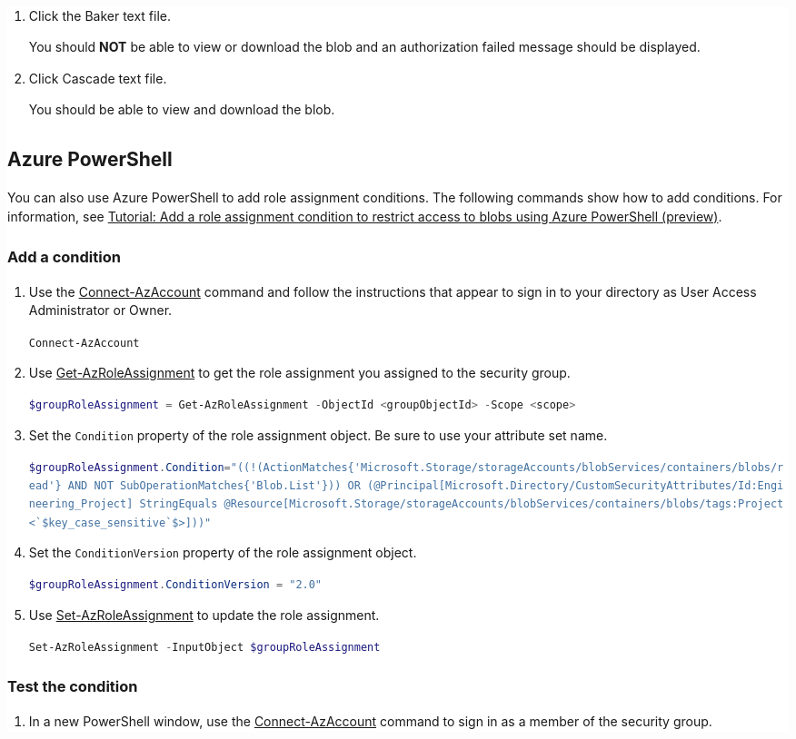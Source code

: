 1. Click the Baker text file.

    You should **NOT** be able to view or download the blob and an authorization failed message should be displayed.
 
1. Click Cascade text file.

    You should be able to view and download the blob.

## Azure PowerShell

You can also use Azure PowerShell to add role assignment conditions. The following commands show how to add conditions. For information, see [Tutorial: Add a role assignment condition to restrict access to blobs using Azure PowerShell (preview)](../storage/blobs/storage-auth-abac-powershell.md).

### Add a condition

1. Use the [Connect-AzAccount](/powershell/module/az.accounts/connect-azaccount) command and follow the instructions that appear to sign in to your directory as User Access Administrator or Owner.

    ```powershell
    Connect-AzAccount
    ```

1. Use [Get-AzRoleAssignment](/powershell/module/az.resources/get-azroleassignment) to get the role assignment you assigned to the security group.

    ```powershell
    $groupRoleAssignment = Get-AzRoleAssignment -ObjectId <groupObjectId> -Scope <scope>
    ```
    
1. Set the `Condition` property of the role assignment object. Be sure to use your attribute set name.

    ```powershell
    $groupRoleAssignment.Condition="((!(ActionMatches{'Microsoft.Storage/storageAccounts/blobServices/containers/blobs/read'} AND NOT SubOperationMatches{'Blob.List'})) OR (@Principal[Microsoft.Directory/CustomSecurityAttributes/Id:Engineering_Project] StringEquals @Resource[Microsoft.Storage/storageAccounts/blobServices/containers/blobs/tags:Project<`$key_case_sensitive`$>]))"
    ```

1. Set the `ConditionVersion` property of the role assignment object.

    ```powershell
    $groupRoleAssignment.ConditionVersion = "2.0"
    ```

1. Use [Set-AzRoleAssignment](/powershell/module/az.resources/set-azroleassignment) to update the role assignment.

    ```powershell
    Set-AzRoleAssignment -InputObject $groupRoleAssignment
    ```

### Test the condition

1. In a new PowerShell window, use the [Connect-AzAccount](/powershell/module/az.accounts/connect-azaccount) command to sign in as a member of the security group.
